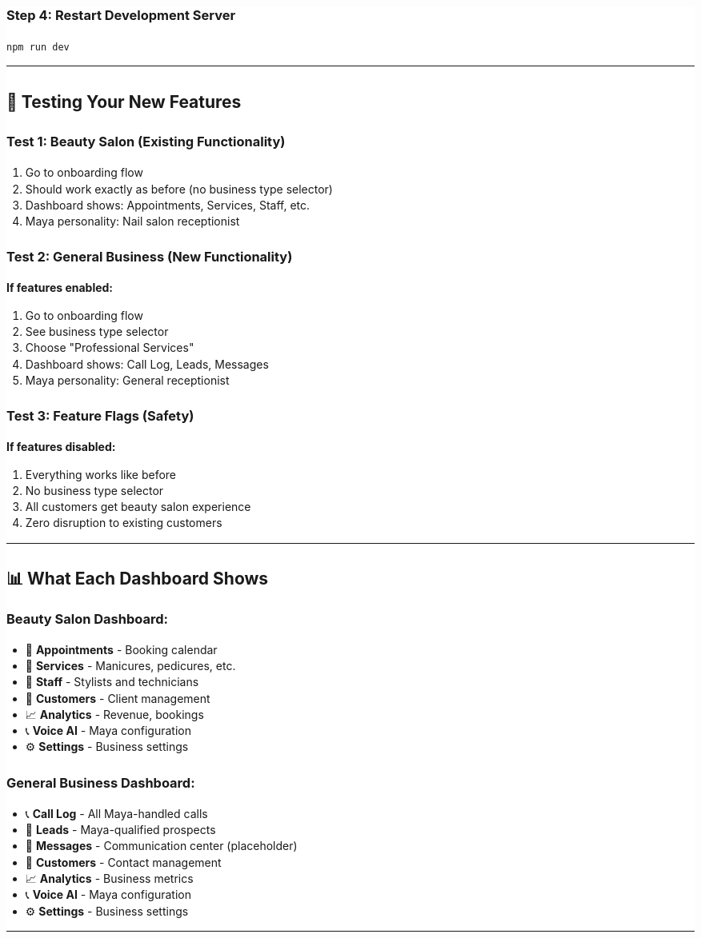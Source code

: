 ### Step 4: Restart Development Server
```bash
npm run dev
```

---

## 🧪 Testing Your New Features

### Test 1: Beauty Salon (Existing Functionality)
1. Go to onboarding flow
2. Should work exactly as before (no business type selector)
3. Dashboard shows: Appointments, Services, Staff, etc.
4. Maya personality: Nail salon receptionist

### Test 2: General Business (New Functionality)
**If features enabled:**
1. Go to onboarding flow
2. See business type selector
3. Choose "Professional Services"
4. Dashboard shows: Call Log, Leads, Messages
5. Maya personality: General receptionist

### Test 3: Feature Flags (Safety)
**If features disabled:**
1. Everything works like before
2. No business type selector
3. All customers get beauty salon experience
4. Zero disruption to existing customers

---

## 📊 What Each Dashboard Shows

### Beauty Salon Dashboard:
- 📅 **Appointments** - Booking calendar
- 💅 **Services** - Manicures, pedicures, etc.
- 👥 **Staff** - Stylists and technicians  
- 👤 **Customers** - Client management
- 📈 **Analytics** - Revenue, bookings
- 📞 **Voice AI** - Maya configuration
- ⚙️ **Settings** - Business settings

### General Business Dashboard:
- 📞 **Call Log** - All Maya-handled calls
- 🎯 **Leads** - Maya-qualified prospects
- 💬 **Messages** - Communication center (placeholder)
- 👤 **Customers** - Contact management
- 📈 **Analytics** - Business metrics
- 📞 **Voice AI** - Maya configuration
- ⚙️ **Settings** - Business settings

---